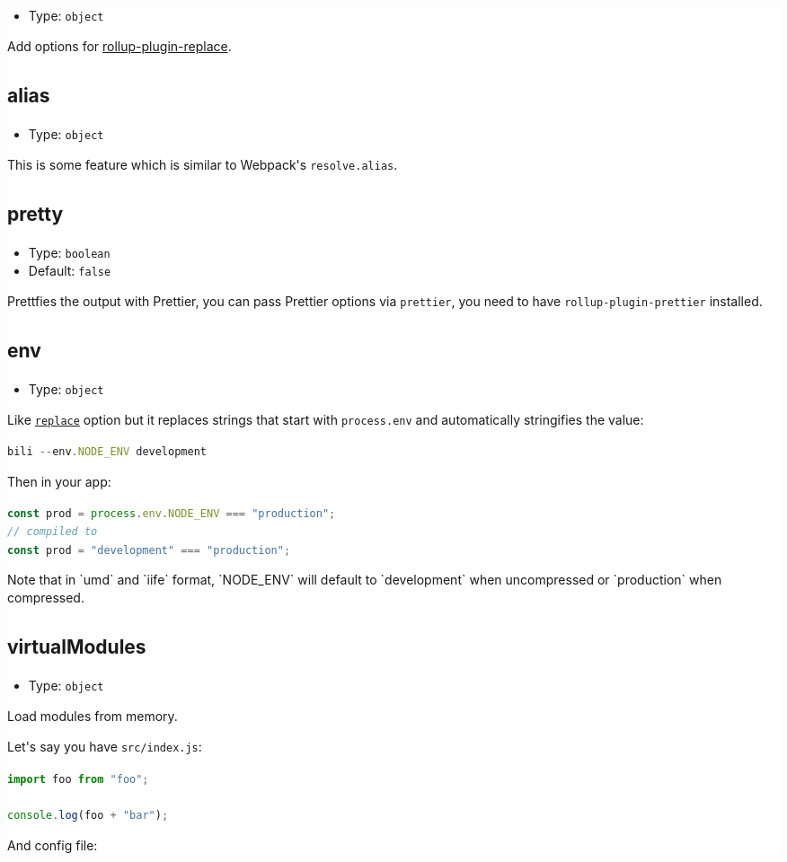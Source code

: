 - Type: `object`

Add options for [rollup-plugin-replace](https://github.com/rollup/rollup-plugin-replace).

## alias

- Type: `object`

This is some feature which is similar to Webpack's `resolve.alias`.

## pretty

- Type: `boolean`
- Default: `false`

Prettfies the output with Prettier, you can pass Prettier options via `prettier`, you need to have `rollup-plugin-prettier` installed.

## env

- Type: `object`

Like [`replace`](#replace) option but it replaces strings that start with `process.env` and automatically stringifies the value:

```js
bili --env.NODE_ENV development
```

Then in your app:

```js
const prod = process.env.NODE_ENV === "production";
// compiled to
const prod = "development" === "production";
```

<p class="tip">
Note that in `umd` and `iife` format, `NODE_ENV` will default to `development` when uncompressed or `production` when compressed.
</p>

## virtualModules

- Type: `object`

Load modules from memory.

Let's say you have `src/index.js`:

```js
import foo from "foo";

console.log(foo + "bar");
```

And config file:
